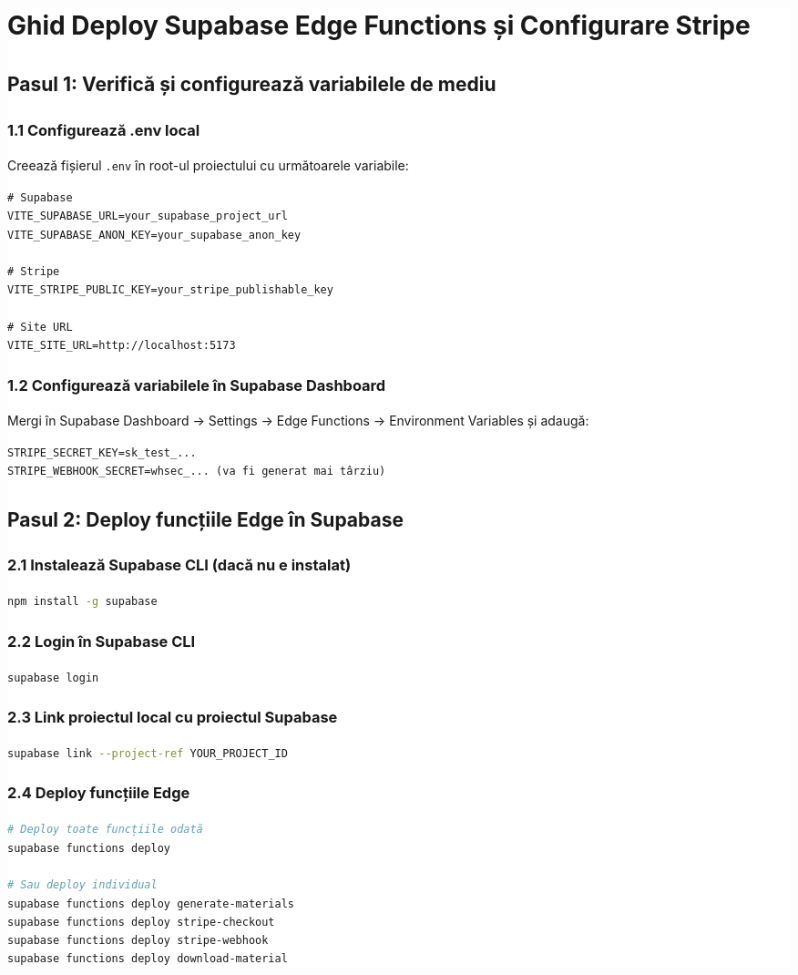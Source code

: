 # Ghid Deploy Supabase Edge Functions și Configurare Stripe

## Pasul 1: Verifică și configurează variabilele de mediu

### 1.1 Configurează .env local
Creează fișierul `.env` în root-ul proiectului cu următoarele variabile:

```env
# Supabase
VITE_SUPABASE_URL=your_supabase_project_url
VITE_SUPABASE_ANON_KEY=your_supabase_anon_key

# Stripe
VITE_STRIPE_PUBLIC_KEY=your_stripe_publishable_key

# Site URL
VITE_SITE_URL=http://localhost:5173
```

### 1.2 Configurează variabilele în Supabase Dashboard
Mergi în Supabase Dashboard → Settings → Edge Functions → Environment Variables și adaugă:

```
STRIPE_SECRET_KEY=sk_test_...
STRIPE_WEBHOOK_SECRET=whsec_... (va fi generat mai târziu)
```

## Pasul 2: Deploy funcțiile Edge în Supabase

### 2.1 Instalează Supabase CLI (dacă nu e instalat)
```bash
npm install -g supabase
```

### 2.2 Login în Supabase CLI
```bash
supabase login
```

### 2.3 Link proiectul local cu proiectul Supabase
```bash
supabase link --project-ref YOUR_PROJECT_ID
```

### 2.4 Deploy funcțiile Edge
```bash
# Deploy toate funcțiile odată
supabase functions deploy

# Sau deploy individual
supabase functions deploy generate-materials
supabase functions deploy stripe-checkout
supabase functions deploy stripe-webhook
supabase functions deploy download-material
```
